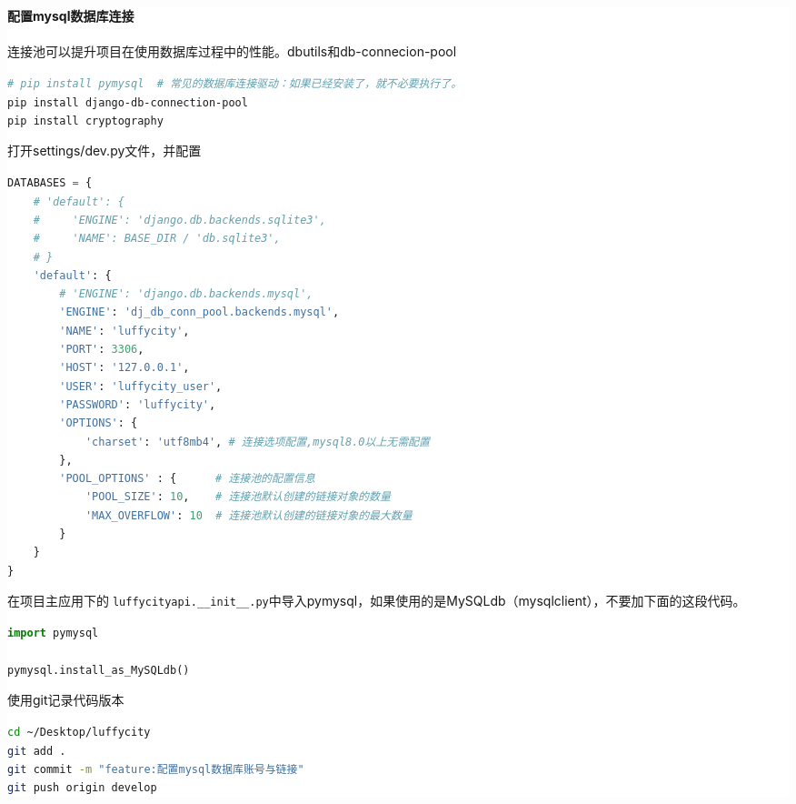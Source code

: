 

#### 配置mysql数据库连接

连接池可以提升项目在使用数据库过程中的性能。dbutils和db-connecion-pool

```bash
# pip install pymysql  # 常见的数据库连接驱动：如果已经安装了，就不必要执行了。
pip install django-db-connection-pool
pip install cryptography
```

打开settings/dev.py文件，并配置

```python
DATABASES = {
    # 'default': {
    #     'ENGINE': 'django.db.backends.sqlite3',
    #     'NAME': BASE_DIR / 'db.sqlite3',
    # }
    'default': {
        # 'ENGINE': 'django.db.backends.mysql',
        'ENGINE': 'dj_db_conn_pool.backends.mysql',
        'NAME': 'luffycity',
        'PORT': 3306,
        'HOST': '127.0.0.1',
        'USER': 'luffycity_user',
        'PASSWORD': 'luffycity',
        'OPTIONS': {
            'charset': 'utf8mb4', # 连接选项配置,mysql8.0以上无需配置
        },
        'POOL_OPTIONS' : {      # 连接池的配置信息
            'POOL_SIZE': 10,    # 连接池默认创建的链接对象的数量
            'MAX_OVERFLOW': 10  # 连接池默认创建的链接对象的最大数量
        }
    }
}
```



在项目主应用下的 `luffycityapi.__init__.py`中导入pymysql，如果使用的是MySQLdb（mysqlclient），不要加下面的这段代码。

```python
import pymysql

pymysql.install_as_MySQLdb()
```

使用git记录代码版本

```bash
cd ~/Desktop/luffycity
git add .
git commit -m "feature:配置mysql数据库账号与链接"
git push origin develop
```
